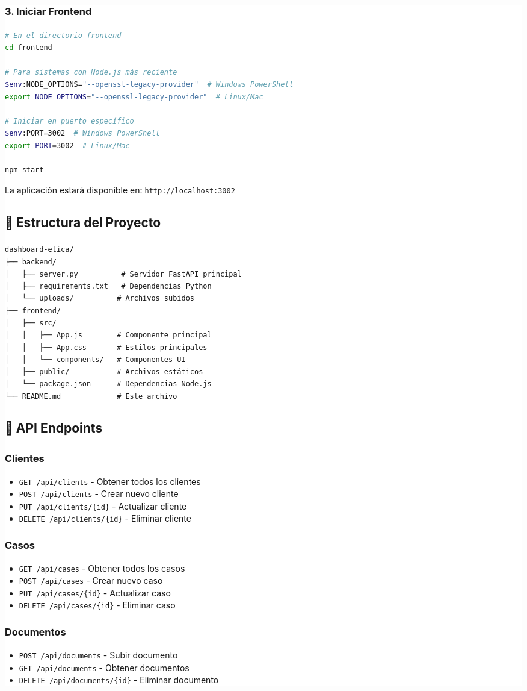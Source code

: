 ### 3. Iniciar Frontend
```bash
# En el directorio frontend
cd frontend

# Para sistemas con Node.js más reciente
$env:NODE_OPTIONS="--openssl-legacy-provider"  # Windows PowerShell
export NODE_OPTIONS="--openssl-legacy-provider"  # Linux/Mac

# Iniciar en puerto específico
$env:PORT=3002  # Windows PowerShell
export PORT=3002  # Linux/Mac

npm start
```
La aplicación estará disponible en: `http://localhost:3002`

## 📁 Estructura del Proyecto

```
dashboard-etica/
├── backend/
│   ├── server.py          # Servidor FastAPI principal
│   ├── requirements.txt   # Dependencias Python
│   └── uploads/          # Archivos subidos
├── frontend/
│   ├── src/
│   │   ├── App.js        # Componente principal
│   │   ├── App.css       # Estilos principales
│   │   └── components/   # Componentes UI
│   ├── public/           # Archivos estáticos
│   └── package.json      # Dependencias Node.js
└── README.md             # Este archivo
```

## 🔌 API Endpoints

### Clientes
- `GET /api/clients` - Obtener todos los clientes
- `POST /api/clients` - Crear nuevo cliente
- `PUT /api/clients/{id}` - Actualizar cliente
- `DELETE /api/clients/{id}` - Eliminar cliente

### Casos
- `GET /api/cases` - Obtener todos los casos
- `POST /api/cases` - Crear nuevo caso
- `PUT /api/cases/{id}` - Actualizar caso
- `DELETE /api/cases/{id}` - Eliminar caso

### Documentos
- `POST /api/documents` - Subir documento
- `GET /api/documents` - Obtener documentos
- `DELETE /api/documents/{id}` - Eliminar documento
